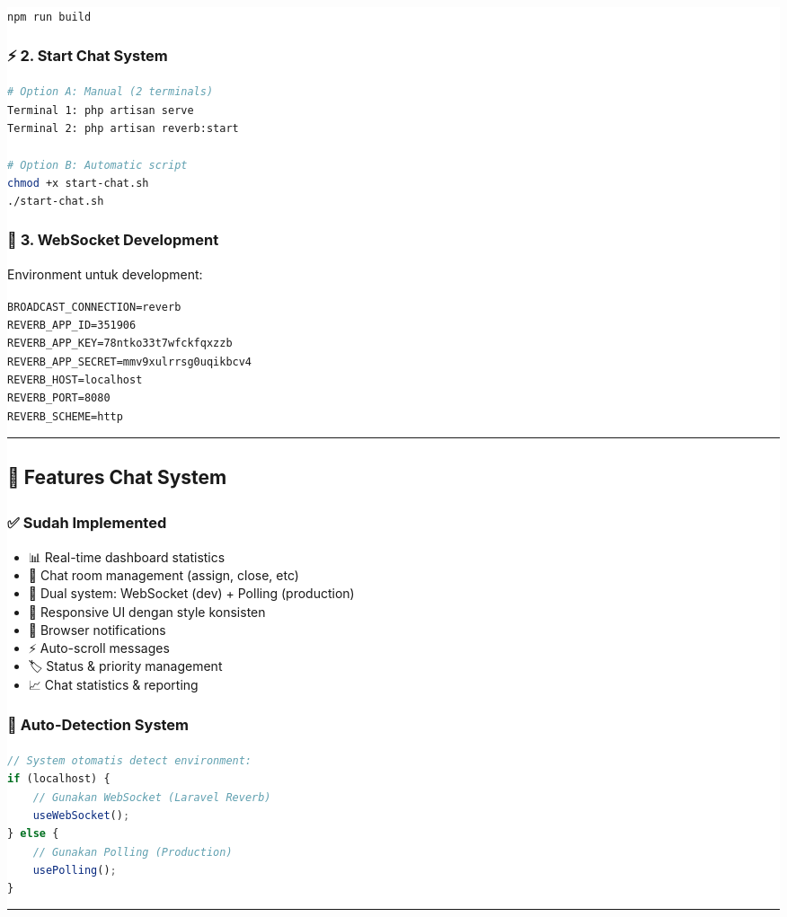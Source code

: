 ```bash
npm run build
```

### ⚡ **2. Start Chat System**
```bash
# Option A: Manual (2 terminals)
Terminal 1: php artisan serve
Terminal 2: php artisan reverb:start

# Option B: Automatic script
chmod +x start-chat.sh
./start-chat.sh
```

### 🔌 **3. WebSocket Development**
Environment untuk development:
```env
BROADCAST_CONNECTION=reverb
REVERB_APP_ID=351906
REVERB_APP_KEY=78ntko33t7wfckfqxzzb
REVERB_APP_SECRET=mmv9xulrrsg0uqikbcv4
REVERB_HOST=localhost
REVERB_PORT=8080
REVERB_SCHEME=http
```

---

## 🎯 **Features Chat System**

### ✅ **Sudah Implemented**
- 📊 Real-time dashboard statistics
- 💬 Chat room management (assign, close, etc)
- 🔄 Dual system: WebSocket (dev) + Polling (production)
- 📱 Responsive UI dengan style konsisten
- 🔔 Browser notifications
- ⚡ Auto-scroll messages
- 🏷️ Status & priority management
- 📈 Chat statistics & reporting

### 🔄 **Auto-Detection System**
```javascript
// System otomatis detect environment:
if (localhost) {
    // Gunakan WebSocket (Laravel Reverb)
    useWebSocket();
} else {
    // Gunakan Polling (Production)
    usePolling();
}
```

---